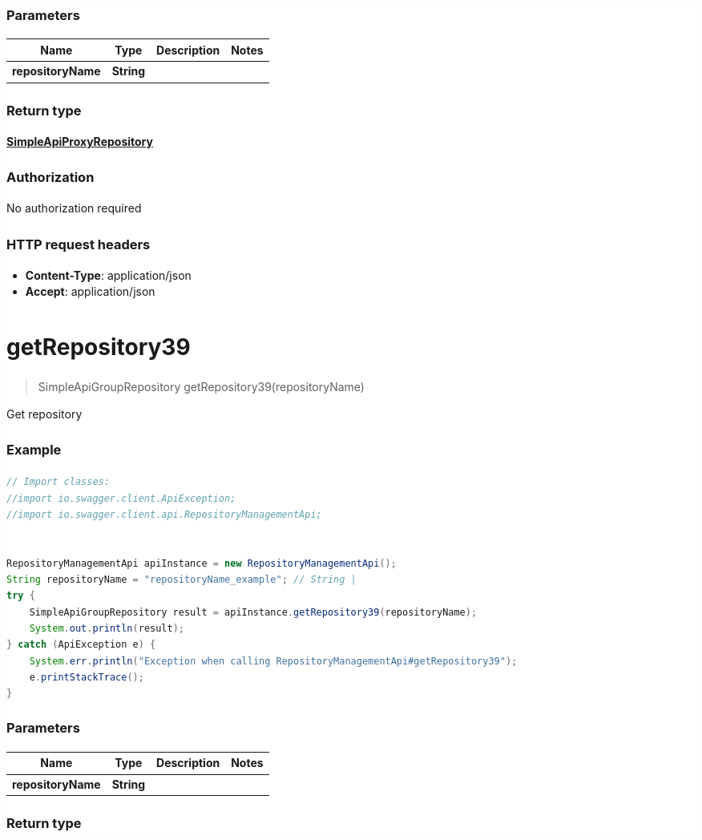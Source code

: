 
### Parameters

Name | Type | Description  | Notes
------------- | ------------- | ------------- | -------------
 **repositoryName** | **String**|  |

### Return type

[**SimpleApiProxyRepository**](SimpleApiProxyRepository.md)

### Authorization

No authorization required

### HTTP request headers

 - **Content-Type**: application/json
 - **Accept**: application/json

<a name="getRepository39"></a>
# **getRepository39**
> SimpleApiGroupRepository getRepository39(repositoryName)

Get repository



### Example
```java
// Import classes:
//import io.swagger.client.ApiException;
//import io.swagger.client.api.RepositoryManagementApi;


RepositoryManagementApi apiInstance = new RepositoryManagementApi();
String repositoryName = "repositoryName_example"; // String | 
try {
    SimpleApiGroupRepository result = apiInstance.getRepository39(repositoryName);
    System.out.println(result);
} catch (ApiException e) {
    System.err.println("Exception when calling RepositoryManagementApi#getRepository39");
    e.printStackTrace();
}
```

### Parameters

Name | Type | Description  | Notes
------------- | ------------- | ------------- | -------------
 **repositoryName** | **String**|  |

### Return type
